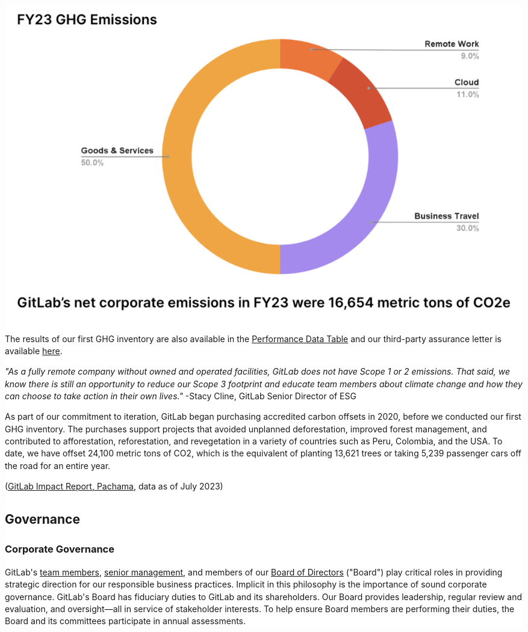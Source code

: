 ![GHG_Inventory](static/handbook/esg/GHG_Inventory.png)

The results of our first GHG inventory are also available in the [Performance Data Table](https://about.gitlab.com/documents/PERFORMANCE_DATA_TABLE.pdf) and our third-party assurance letter is available [here](https://about.gitlab.com/documents/GitLab_FY2023_Verification_Opinion.pdf).

*"As a fully remote company without owned and operated facilities, GitLab does not have Scope 1 or 2 emissions. That said, we know there is still an opportunity to reduce our Scope 3 footprint and educate team members about climate change and how they can choose to take action in their own lives."*
-Stacy Cline, GitLab Senior Director of ESG

As part of our commitment to iteration, GitLab began purchasing accredited carbon offsets in 2020, before we conducted our first GHG inventory. The purchases support projects that avoided unplanned deforestation, improved forest management, and contributed to afforestation, reforestation, and revegetation in a variety of countries such as Peru, Colombia, and the USA. To date, we have offset 24,100 metric tons of CO2, which is the equivalent of planting 13,621 trees or taking 5,239 passenger cars off the road for an entire year.

([GitLab Impact Report, Pachama](https://app.pachama.com/impact/a38abb85-0e3e-4543-86b6-4e8dfa13693e), data as of July 2023)

## Governance

### Corporate Governance

GitLab's [team members](/handbook/company/team/), [senior management](/handbook/company/team/e-group/), and members of our [Board of Directors](https://ir.gitlab.com/corporate-governance/board-of-directors-grid) ("Board") play critical roles in providing strategic direction for our responsible business practices. Implicit in this philosophy is the importance of sound corporate governance. GitLab's Board has fiduciary duties to GitLab and its shareholders. Our Board provides leadership, regular review and evaluation, and oversight—all in service of stakeholder interests. To help ensure Board members are performing their duties, the Board and its committees participate in annual assessments.
